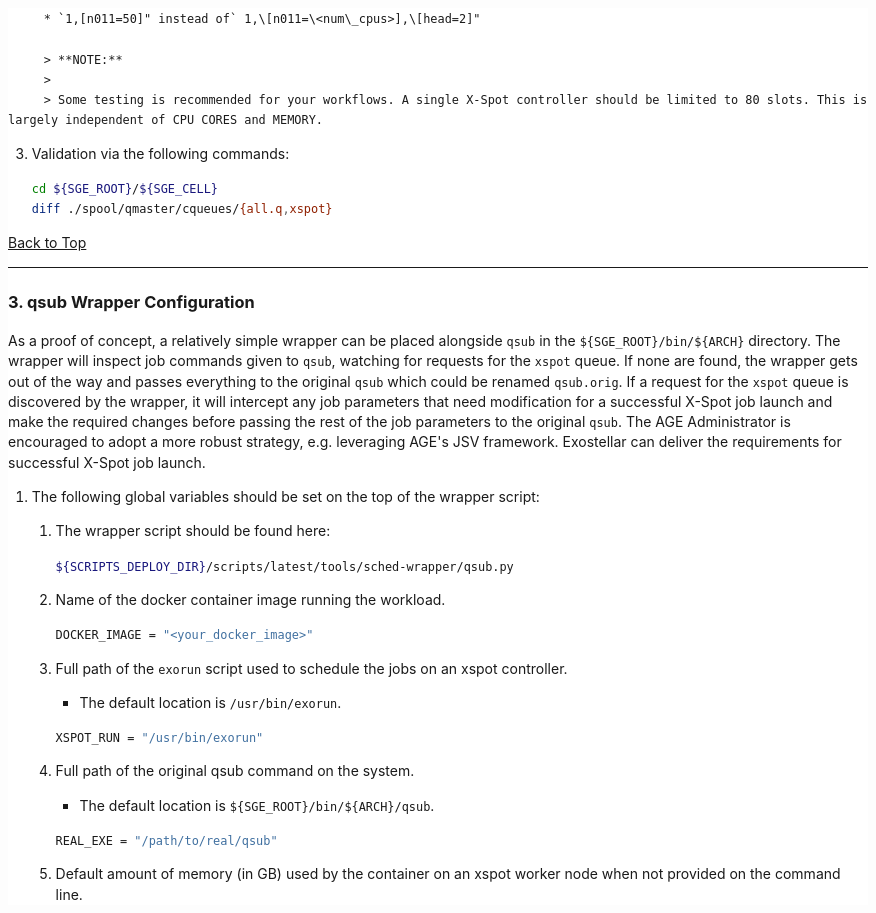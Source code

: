          * `1,[n011=50]" instead of` 1,\[n011=\<num\_cpus>],\[head=2]"

         > **NOTE:**
         >
         > Some testing is recommended for your workflows. A single X-Spot controller should be limited to 80 slots. This is largely independent of CPU CORES and MEMORY.
3.  Validation via the following commands:

    ```bash
    cd ${SGE_ROOT}/${SGE_CELL}
    diff ./spool/qmaster/cqueues/{all.q,xspot}
    ```

[Back to Top](onboarding-guide.md#age-and-qsub)

***

### 3. qsub Wrapper Configuration

As a proof of concept, a relatively simple wrapper can be placed alongside `qsub` in the `${SGE_ROOT}/bin/${ARCH}` directory. The wrapper will inspect job commands given to `qsub`, watching for requests for the `xspot` queue. If none are found, the wrapper gets out of the way and passes everything to the original `qsub` which could be renamed `qsub.orig`. If a request for the `xspot` queue is discovered by the wrapper, it will intercept any job parameters that need modification for a successful X-Spot job launch and make the required changes before passing the rest of the job parameters to the original `qsub`. The AGE Administrator is encouraged to adopt a more robust strategy, e.g. leveraging AGE's JSV framework. Exostellar can deliver the requirements for successful X-Spot job launch.

1. The following global variables should be set on the top of the wrapper script:
   1.  The wrapper script should be found here:

       ```bash
       ${SCRIPTS_DEPLOY_DIR}/scripts/latest/tools/sched-wrapper/qsub.py
       ```
   2.  Name of the docker container image running the workload.

       ```bash
       DOCKER_IMAGE = "<your_docker_image>"
       ```
   3.  Full path of the `exorun` script used to schedule the jobs on an xspot controller.

       * The default location is `/usr/bin/exorun`.

       ```bash
       XSPOT_RUN = "/usr/bin/exorun"
       ```
   4.  Full path of the original qsub command on the system.

       * The default location is `${SGE_ROOT}/bin/${ARCH}/qsub`.

       ```bash
       REAL_EXE = "/path/to/real/qsub"
       ```
   5.  Default amount of memory (in GB) used by the container on an xspot worker node when not provided on the command line.

